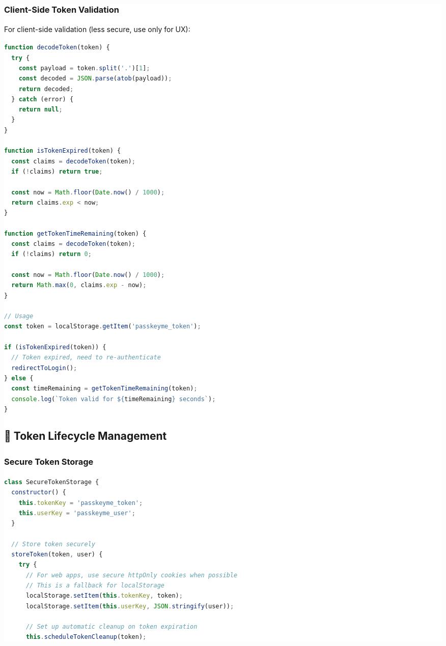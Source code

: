 ### Client-Side Token Validation

For client-side validation (less secure, use only for UX):

```javascript
function decodeToken(token) {
  try {
    const payload = token.split('.')[1];
    const decoded = JSON.parse(atob(payload));
    return decoded;
  } catch (error) {
    return null;
  }
}

function isTokenExpired(token) {
  const claims = decodeToken(token);
  if (!claims) return true;
  
  const now = Math.floor(Date.now() / 1000);
  return claims.exp < now;
}

function getTokenTimeRemaining(token) {
  const claims = decodeToken(token);
  if (!claims) return 0;
  
  const now = Math.floor(Date.now() / 1000);
  return Math.max(0, claims.exp - now);
}

// Usage
const token = localStorage.getItem('passkeyme_token');

if (isTokenExpired(token)) {
  // Token expired, need to re-authenticate
  redirectToLogin();
} else {
  const timeRemaining = getTokenTimeRemaining(token);
  console.log(`Token valid for ${timeRemaining} seconds`);
}
```

## 🔄 Token Lifecycle Management

### Secure Token Storage

```javascript
class SecureTokenStorage {
  constructor() {
    this.tokenKey = 'passkeyme_token';
    this.userKey = 'passkeyme_user';
  }
  
  // Store token securely
  storeToken(token, user) {
    try {
      // For web apps, use secure httpOnly cookies when possible
      // This is a fallback for localStorage
      localStorage.setItem(this.tokenKey, token);
      localStorage.setItem(this.userKey, JSON.stringify(user));
      
      // Set up automatic cleanup on token expiration
      this.scheduleTokenCleanup(token);
```